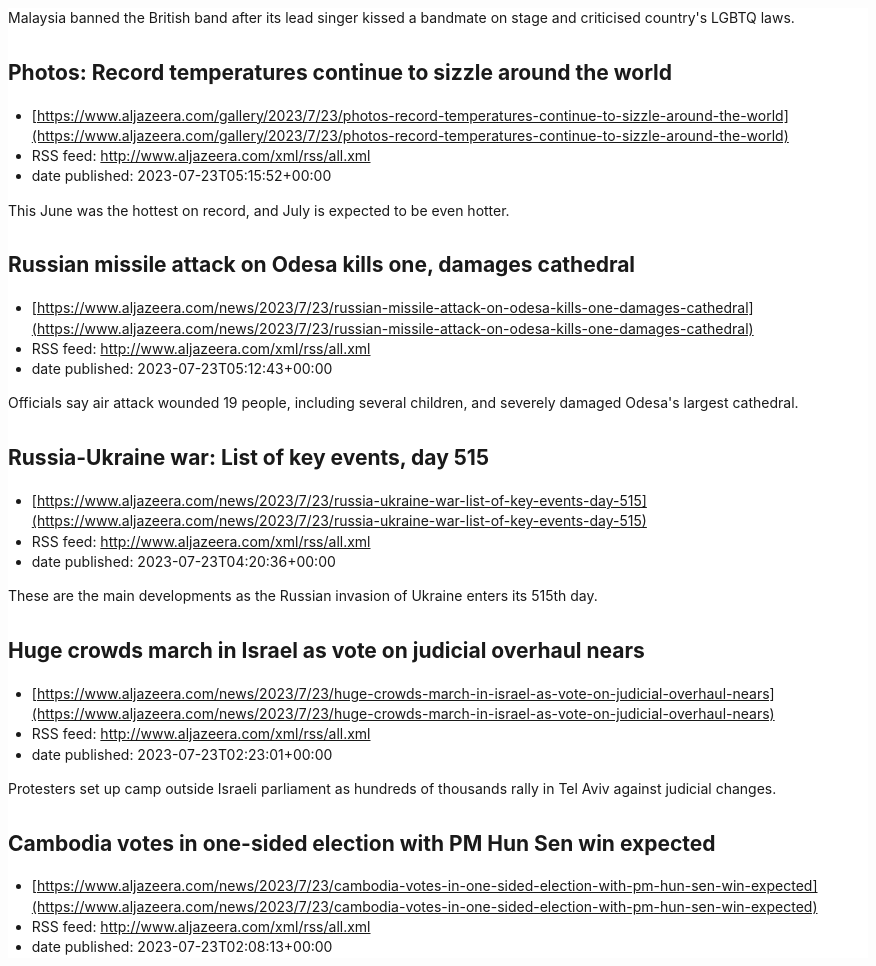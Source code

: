 Malaysia banned the British band after its lead singer kissed a bandmate on stage and criticised country&#039;s LGBTQ laws.

## Photos: Record temperatures continue to sizzle around the world
 - [https://www.aljazeera.com/gallery/2023/7/23/photos-record-temperatures-continue-to-sizzle-around-the-world](https://www.aljazeera.com/gallery/2023/7/23/photos-record-temperatures-continue-to-sizzle-around-the-world)
 - RSS feed: http://www.aljazeera.com/xml/rss/all.xml
 - date published: 2023-07-23T05:15:52+00:00

This June was the hottest on record, and July is expected to be even hotter.

## Russian missile attack on Odesa kills one, damages cathedral
 - [https://www.aljazeera.com/news/2023/7/23/russian-missile-attack-on-odesa-kills-one-damages-cathedral](https://www.aljazeera.com/news/2023/7/23/russian-missile-attack-on-odesa-kills-one-damages-cathedral)
 - RSS feed: http://www.aljazeera.com/xml/rss/all.xml
 - date published: 2023-07-23T05:12:43+00:00

Officials say air attack wounded 19 people, including several children, and severely damaged Odesa&#039;s largest cathedral.

## Russia-Ukraine war: List of key events, day 515
 - [https://www.aljazeera.com/news/2023/7/23/russia-ukraine-war-list-of-key-events-day-515](https://www.aljazeera.com/news/2023/7/23/russia-ukraine-war-list-of-key-events-day-515)
 - RSS feed: http://www.aljazeera.com/xml/rss/all.xml
 - date published: 2023-07-23T04:20:36+00:00

These are the main developments as the Russian invasion of Ukraine enters its 515th day.

## Huge crowds march in Israel as vote on judicial overhaul nears
 - [https://www.aljazeera.com/news/2023/7/23/huge-crowds-march-in-israel-as-vote-on-judicial-overhaul-nears](https://www.aljazeera.com/news/2023/7/23/huge-crowds-march-in-israel-as-vote-on-judicial-overhaul-nears)
 - RSS feed: http://www.aljazeera.com/xml/rss/all.xml
 - date published: 2023-07-23T02:23:01+00:00

Protesters set up camp outside Israeli parliament as hundreds of thousands rally in Tel Aviv against judicial changes.

## Cambodia votes in one-sided election with PM Hun Sen win expected
 - [https://www.aljazeera.com/news/2023/7/23/cambodia-votes-in-one-sided-election-with-pm-hun-sen-win-expected](https://www.aljazeera.com/news/2023/7/23/cambodia-votes-in-one-sided-election-with-pm-hun-sen-win-expected)
 - RSS feed: http://www.aljazeera.com/xml/rss/all.xml
 - date published: 2023-07-23T02:08:13+00:00
